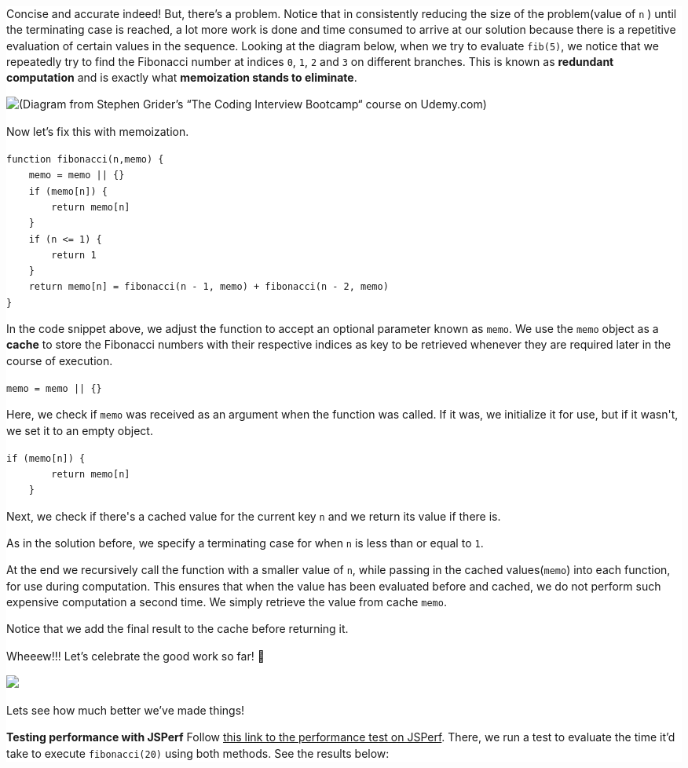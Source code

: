 Concise and accurate indeed! But, there’s a problem. Notice that in consistently reducing the size of the problem(value of `n` ) until the terminating case is reached, a lot more work is done and time consumed to arrive at our solution because there is a repetitive evaluation of certain values in the sequence. Looking at the diagram below, when we try to evaluate `fib(5)`, we notice that we repeatedly try to find the Fibonacci number at indices `0`, `1`, `2` and `3` on different branches. This is known as **redundant computation** and is exactly what **memoization stands to eliminate**.

![(Diagram from Stephen Grider’s “The Coding Interview Bootcamp“ course on Udemy.com)](https://www.dropbox.com/temp_thumb_from_token/s/sw32jvy17dtxfuf?preserve_transparency=False&size=750x200&size_mode=4)

Now let’s fix this with memoization.

    function fibonacci(n,memo) {
        memo = memo || {}
        if (memo[n]) {
            return memo[n]
        }
        if (n <= 1) {
            return 1
        }
        return memo[n] = fibonacci(n - 1, memo) + fibonacci(n - 2, memo)
    }

In the code snippet above, we adjust the function to accept an optional parameter known as `memo`. We use the `memo` object as a **cache** to store the Fibonacci numbers with their respective indices as key to be retrieved whenever they are required later in the course of execution.

    memo = memo || {}

Here, we check if `memo` was received as an argument when the function was called. If it was, we initialize it for use, but if it wasn't, we set it to an empty object.

    if (memo[n]) {
            return memo[n]
        }

Next, we check if there's a cached value for the current key `n` and we return its value if there is.

As in the solution before, we specify a terminating case for when `n` is less than or equal to `1`.

At the end we recursively call the function with a smaller value of `n`, while passing in the cached values(`memo`) into each function, for use during computation. This ensures that when the value has been evaluated before and cached, we do not perform such expensive computation a second time. We simply retrieve the value from cache `memo`.

Notice that we add the final result to the cache before returning it.

Wheeew!!! Let’s celebrate the good work so far! 🙂

![](http://media.giphy.com/media/l0MYt5jPR6QX5pnqM/giphy.gif)

Lets see how much better we’ve made things!

**Testing performance with JSPerf**
Follow [this link to the performance test on JSPerf](https://jsperf.com/scotch-memoization-test). There, we run a test to evaluate the time it’d take to execute `fibonacci(20)` using both methods. See the results below:
